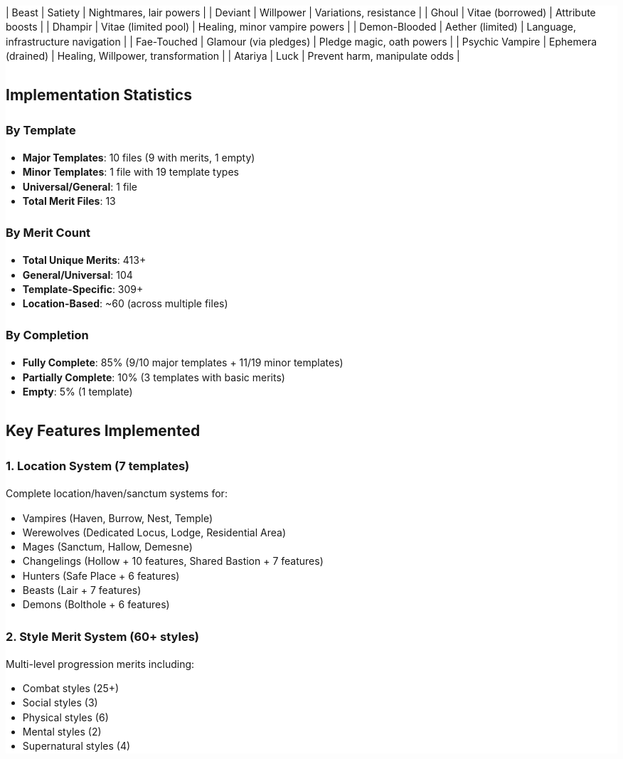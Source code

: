 | Beast | Satiety | Nightmares, lair powers |
| Deviant | Willpower | Variations, resistance |
| Ghoul | Vitae (borrowed) | Attribute boosts |
| Dhampir | Vitae (limited pool) | Healing, minor vampire powers |
| Demon-Blooded | Aether (limited) | Language, infrastructure navigation |
| Fae-Touched | Glamour (via pledges) | Pledge magic, oath powers |
| Psychic Vampire | Ephemera (drained) | Healing, Willpower, transformation |
| Atariya | Luck | Prevent harm, manipulate odds |

## Implementation Statistics

### By Template
- **Major Templates**: 10 files (9 with merits, 1 empty)
- **Minor Templates**: 1 file with 19 template types
- **Universal/General**: 1 file
- **Total Merit Files**: 13

### By Merit Count
- **Total Unique Merits**: 413+
- **General/Universal**: 104
- **Template-Specific**: 309+
- **Location-Based**: ~60 (across multiple files)

### By Completion
- **Fully Complete**: 85% (9/10 major templates + 11/19 minor templates)
- **Partially Complete**: 10% (3 templates with basic merits)
- **Empty**: 5% (1 template)

## Key Features Implemented

### 1. Location System (7 templates)
Complete location/haven/sanctum systems for:
- Vampires (Haven, Burrow, Nest, Temple)
- Werewolves (Dedicated Locus, Lodge, Residential Area)
- Mages (Sanctum, Hallow, Demesne)
- Changelings (Hollow + 10 features, Shared Bastion + 7 features)
- Hunters (Safe Place + 6 features)
- Beasts (Lair + 7 features)
- Demons (Bolthole + 6 features)

### 2. Style Merit System (60+ styles)
Multi-level progression merits including:
- Combat styles (25+)
- Social styles (3)
- Physical styles (6)
- Mental styles (2)
- Supernatural styles (4)
